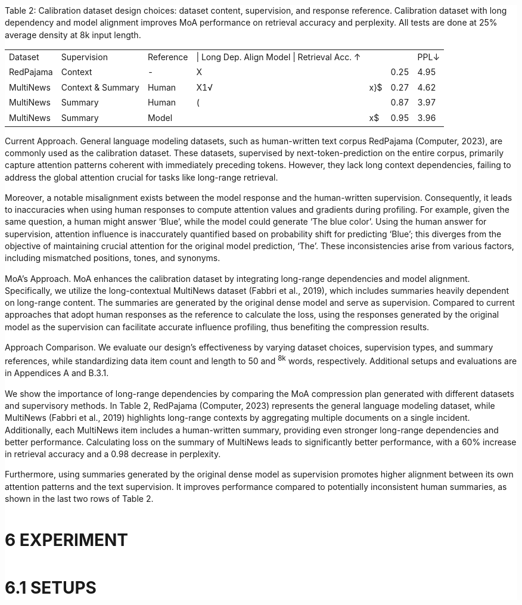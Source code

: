 Table 2: Calibration dataset design choices: dataset content, supervision, and response reference. Calibration dataset with long dependency and model alignment improves MoA performance on retrieval accuracy and perplexity. All tests are done at $2 5 \%$ average density at 8k input length.   

<table><tr><td>Dataset</td><td>Supervision</td><td>Reference</td><td>| Long Dep. Align Model | Retrieval Acc. ↑</td><td></td><td></td><td>PPL↓</td></tr><tr><td>RedPajama</td><td>Context</td><td>-</td><td>X</td><td></td><td>0.25</td><td>4.95</td></tr><tr><td>MultiNews</td><td>Context &amp; Summary</td><td>Human</td><td>X1√</td><td>x}$</td><td>0.27</td><td>4.62</td></tr><tr><td>MultiNews</td><td>Summary</td><td>Human</td><td>(</td><td></td><td>0.87</td><td>3.97</td></tr><tr><td>MultiNews</td><td>Summary</td><td>Model</td><td></td><td>x$</td><td>0.95</td><td>3.96</td></tr></table>

Current Approach. General language modeling datasets, such as human-written text corpus RedPajama (Computer, 2023), are commonly used as the calibration dataset. These datasets, supervised by next-token-prediction on the entire corpus, primarily capture attention patterns coherent with immediately preceding tokens. However, they lack long context dependencies, failing to address the global attention crucial for tasks like long-range retrieval.

Moreover, a notable misalignment exists between the model response and the human-written supervision. Consequently, it leads to inaccuracies when using human responses to compute attention values and gradients during profiling. For example, given the same question, a human might answer ‘Blue’, while the model could generate ‘The blue color’. Using the human answer for supervision, attention influence is inaccurately quantified based on probability shift for predicting ‘Blue’; this diverges from the objective of maintaining crucial attention for the original model prediction, ‘The’. These inconsistencies arise from various factors, including mismatched positions, tones, and synonyms.

MoA’s Approach. MoA enhances the calibration dataset by integrating long-range dependencies and model alignment. Specifically, we utilize the long-contextual MultiNews dataset (Fabbri et al., 2019), which includes summaries heavily dependent on long-range content. The summaries are generated by the original dense model and serve as supervision. Compared to current approaches that adopt human responses as the reference to calculate the loss, using the responses generated by the original model as the supervision can facilitate accurate influence profiling, thus benefiting the compression results.

Approach Comparison. We evaluate our design’s effectiveness by varying dataset choices, supervision types, and summary references, while standardizing data item count and length to 50 and $^ { 8 \mathrm { k } }$ words, respectively. Additional setups and evaluations are in Appendices A and B.3.1.

We show the importance of long-range dependencies by comparing the MoA compression plan generated with different datasets and supervisory methods. In Table 2, RedPajama (Computer, 2023) represents the general language modeling dataset, while MultiNews (Fabbri et al., 2019) highlights long-range contexts by aggregating multiple documents on a single incident. Additionally, each MultiNews item includes a human-written summary, providing even stronger long-range dependencies and better performance. Calculating loss on the summary of MultiNews leads to significantly better performance, with a $60 \%$ increase in retrieval accuracy and a 0.98 decrease in perplexity.

Furthermore, using summaries generated by the original dense model as supervision promotes higher alignment between its own attention patterns and the text supervision. It improves performance compared to potentially inconsistent human summaries, as shown in the last two rows of Table 2.

# 6 EXPERIMENT

# 6.1 SETUPS
